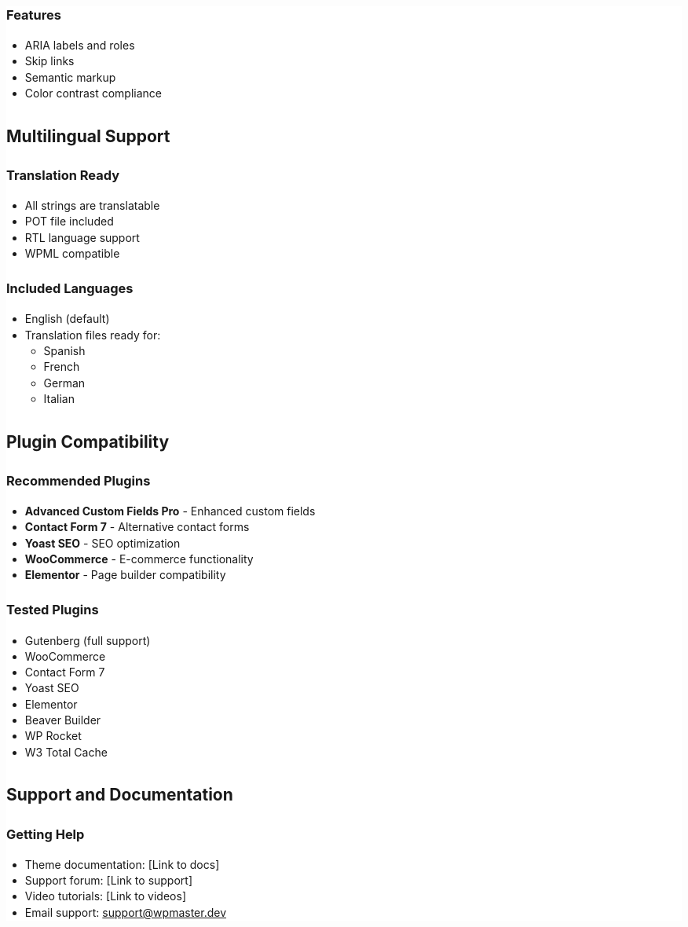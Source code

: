 ### Features
- ARIA labels and roles
- Skip links
- Semantic markup
- Color contrast compliance

## Multilingual Support

### Translation Ready
- All strings are translatable
- POT file included
- RTL language support
- WPML compatible

### Included Languages
- English (default)
- Translation files ready for:
  - Spanish
  - French
  - German
  - Italian

## Plugin Compatibility

### Recommended Plugins
- **Advanced Custom Fields Pro** - Enhanced custom fields
- **Contact Form 7** - Alternative contact forms
- **Yoast SEO** - SEO optimization
- **WooCommerce** - E-commerce functionality
- **Elementor** - Page builder compatibility

### Tested Plugins
- Gutenberg (full support)
- WooCommerce
- Contact Form 7
- Yoast SEO
- Elementor
- Beaver Builder
- WP Rocket
- W3 Total Cache

## Support and Documentation

### Getting Help
- Theme documentation: [Link to docs]
- Support forum: [Link to support]
- Video tutorials: [Link to videos]
- Email support: support@wpmaster.dev
